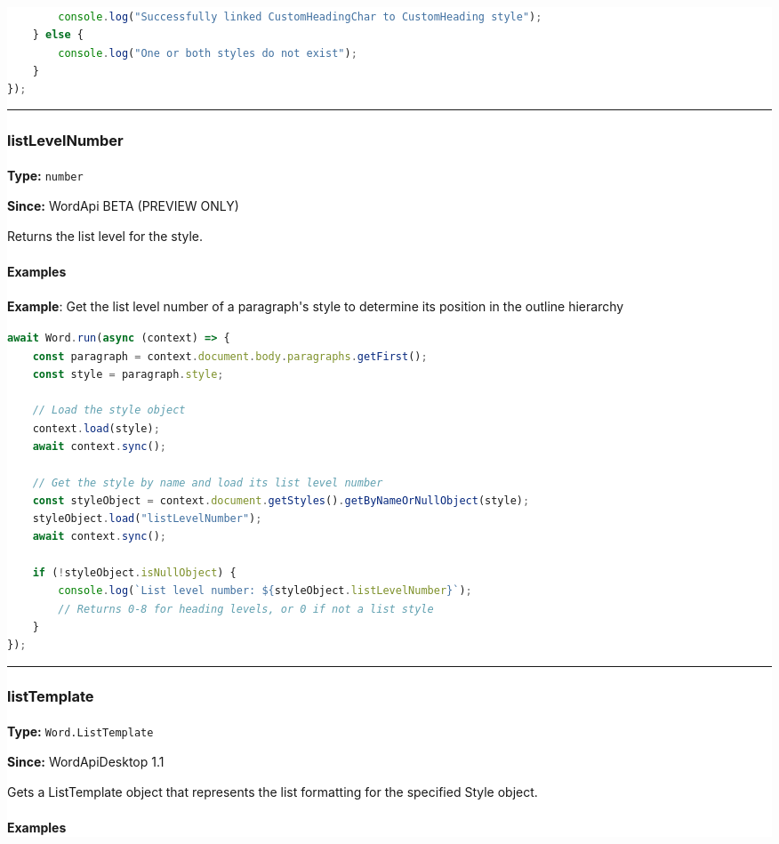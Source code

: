 ```typescript
        console.log("Successfully linked CustomHeadingChar to CustomHeading style");
    } else {
        console.log("One or both styles do not exist");
    }
});
```

---

### listLevelNumber

**Type:** `number`

**Since:** WordApi BETA (PREVIEW ONLY)

Returns the list level for the style.

#### Examples

**Example**: Get the list level number of a paragraph's style to determine its position in the outline hierarchy

```typescript
await Word.run(async (context) => {
    const paragraph = context.document.body.paragraphs.getFirst();
    const style = paragraph.style;
    
    // Load the style object
    context.load(style);
    await context.sync();
    
    // Get the style by name and load its list level number
    const styleObject = context.document.getStyles().getByNameOrNullObject(style);
    styleObject.load("listLevelNumber");
    await context.sync();
    
    if (!styleObject.isNullObject) {
        console.log(`List level number: ${styleObject.listLevelNumber}`);
        // Returns 0-8 for heading levels, or 0 if not a list style
    }
});
```

---

### listTemplate

**Type:** `Word.ListTemplate`

**Since:** WordApiDesktop 1.1

Gets a ListTemplate object that represents the list formatting for the specified Style object.

#### Examples
